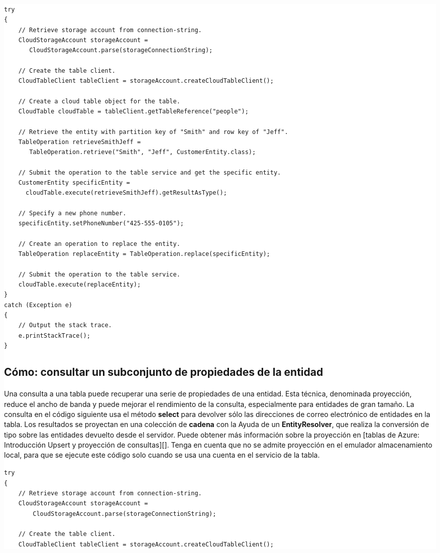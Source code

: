     try
    {
        // Retrieve storage account from connection-string.
        CloudStorageAccount storageAccount =
           CloudStorageAccount.parse(storageConnectionString);

        // Create the table client.
        CloudTableClient tableClient = storageAccount.createCloudTableClient();

        // Create a cloud table object for the table.
        CloudTable cloudTable = tableClient.getTableReference("people");

        // Retrieve the entity with partition key of "Smith" and row key of "Jeff".
        TableOperation retrieveSmithJeff =
           TableOperation.retrieve("Smith", "Jeff", CustomerEntity.class);

        // Submit the operation to the table service and get the specific entity.
        CustomerEntity specificEntity =
          cloudTable.execute(retrieveSmithJeff).getResultAsType();

        // Specify a new phone number.
        specificEntity.setPhoneNumber("425-555-0105");

        // Create an operation to replace the entity.
        TableOperation replaceEntity = TableOperation.replace(specificEntity);

        // Submit the operation to the table service.
        cloudTable.execute(replaceEntity);
    }
    catch (Exception e)
    {
        // Output the stack trace.
        e.printStackTrace();
    }

## <a name="how-to-query-a-subset-of-entity-properties"></a>Cómo: consultar un subconjunto de propiedades de la entidad

Una consulta a una tabla puede recuperar una serie de propiedades de una entidad. Esta técnica, denominada proyección, reduce el ancho de banda y puede mejorar el rendimiento de la consulta, especialmente para entidades de gran tamaño. La consulta en el código siguiente usa el método **select** para devolver sólo las direcciones de correo electrónico de entidades en la tabla. Los resultados se proyectan en una colección de **cadena** con la Ayuda de un **EntityResolver**, que realiza la conversión de tipo sobre las entidades devuelto desde el servidor. Puede obtener más información sobre la proyección en [tablas de Azure: Introducción Upsert y proyección de consultas][]. Tenga en cuenta que no se admite proyección en el emulador almacenamiento local, para que se ejecute este código solo cuando se usa una cuenta en el servicio de la tabla.

    try
    {
        // Retrieve storage account from connection-string.
        CloudStorageAccount storageAccount =
            CloudStorageAccount.parse(storageConnectionString);

        // Create the table client.
        CloudTableClient tableClient = storageAccount.createCloudTableClient();


[Azure SDK for Java]: http://go.microsoft.com/fwlink/?LinkID=525671
[Almacenamiento de Azure SDK de Java]: https://github.com/azure/azure-storage-java
[Almacenamiento de Azure SDK para Android]: https://github.com/azure/azure-storage-android
[Referencia SDK de cliente de almacenamiento de Azure]: http://dl.windowsazure.com/storage/javadoc/
[API de REST de almacenamiento de Azure]: https://msdn.microsoft.com/library/azure/dd179355.aspx
[Blog del equipo de almacenamiento de Azure]: http://blogs.msdn.com/b/windowsazurestorage/
[Tablas de Azure: Introducir Upsert y proyección de consultas]: http://blogs.msdn.com/b/windowsazurestorage/archive/2011/09/15/windows-azure-tables-introducing-upsert-and-query-projection.aspx